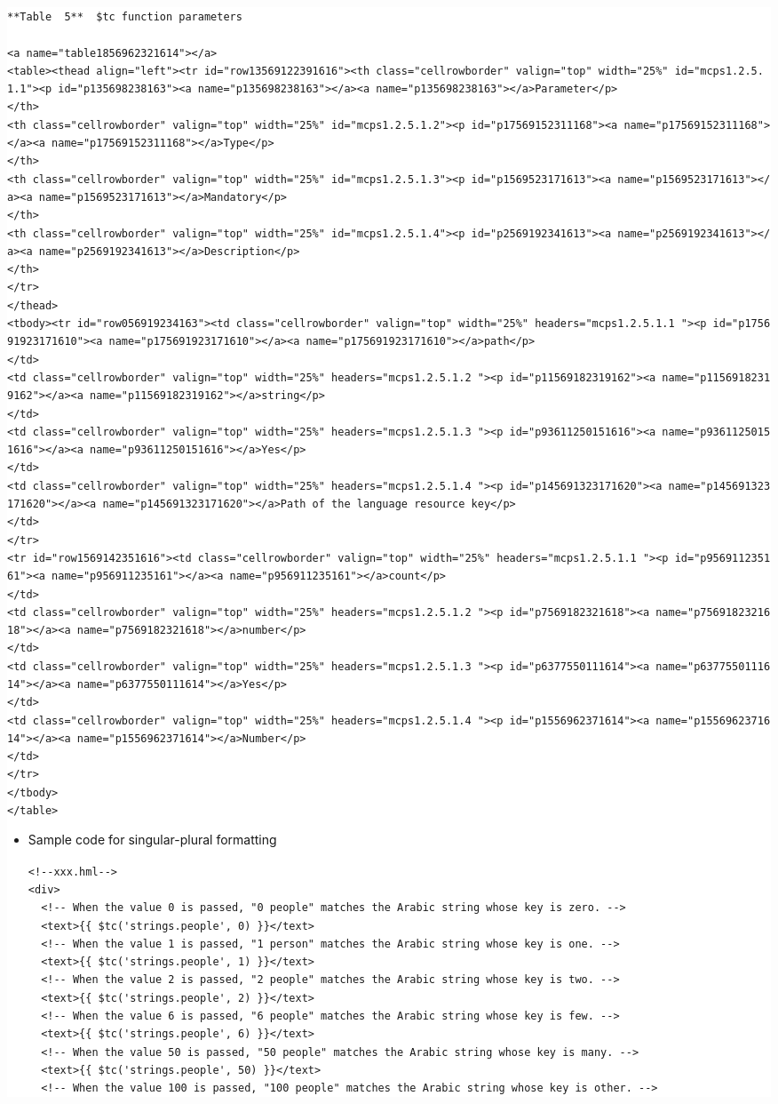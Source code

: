     **Table  5**  $tc function parameters

    <a name="table1856962321614"></a>
    <table><thead align="left"><tr id="row13569122391616"><th class="cellrowborder" valign="top" width="25%" id="mcps1.2.5.1.1"><p id="p135698238163"><a name="p135698238163"></a><a name="p135698238163"></a>Parameter</p>
    </th>
    <th class="cellrowborder" valign="top" width="25%" id="mcps1.2.5.1.2"><p id="p17569152311168"><a name="p17569152311168"></a><a name="p17569152311168"></a>Type</p>
    </th>
    <th class="cellrowborder" valign="top" width="25%" id="mcps1.2.5.1.3"><p id="p1569523171613"><a name="p1569523171613"></a><a name="p1569523171613"></a>Mandatory</p>
    </th>
    <th class="cellrowborder" valign="top" width="25%" id="mcps1.2.5.1.4"><p id="p2569192341613"><a name="p2569192341613"></a><a name="p2569192341613"></a>Description</p>
    </th>
    </tr>
    </thead>
    <tbody><tr id="row056919234163"><td class="cellrowborder" valign="top" width="25%" headers="mcps1.2.5.1.1 "><p id="p175691923171610"><a name="p175691923171610"></a><a name="p175691923171610"></a>path</p>
    </td>
    <td class="cellrowborder" valign="top" width="25%" headers="mcps1.2.5.1.2 "><p id="p11569182319162"><a name="p11569182319162"></a><a name="p11569182319162"></a>string</p>
    </td>
    <td class="cellrowborder" valign="top" width="25%" headers="mcps1.2.5.1.3 "><p id="p93611250151616"><a name="p93611250151616"></a><a name="p93611250151616"></a>Yes</p>
    </td>
    <td class="cellrowborder" valign="top" width="25%" headers="mcps1.2.5.1.4 "><p id="p145691323171620"><a name="p145691323171620"></a><a name="p145691323171620"></a>Path of the language resource key</p>
    </td>
    </tr>
    <tr id="row1569142351616"><td class="cellrowborder" valign="top" width="25%" headers="mcps1.2.5.1.1 "><p id="p956911235161"><a name="p956911235161"></a><a name="p956911235161"></a>count</p>
    </td>
    <td class="cellrowborder" valign="top" width="25%" headers="mcps1.2.5.1.2 "><p id="p7569182321618"><a name="p7569182321618"></a><a name="p7569182321618"></a>number</p>
    </td>
    <td class="cellrowborder" valign="top" width="25%" headers="mcps1.2.5.1.3 "><p id="p6377550111614"><a name="p6377550111614"></a><a name="p6377550111614"></a>Yes</p>
    </td>
    <td class="cellrowborder" valign="top" width="25%" headers="mcps1.2.5.1.4 "><p id="p1556962371614"><a name="p1556962371614"></a><a name="p1556962371614"></a>Number</p>
    </td>
    </tr>
    </tbody>
    </table>

-   Sample code for singular-plural formatting

    ```
    <!--xxx.hml-->
    <div>
      <!-- When the value 0 is passed, "0 people" matches the Arabic string whose key is zero. -->
      <text>{{ $tc('strings.people', 0) }}</text>
      <!-- When the value 1 is passed, "1 person" matches the Arabic string whose key is one. -->
      <text>{{ $tc('strings.people', 1) }}</text>
      <!-- When the value 2 is passed, "2 people" matches the Arabic string whose key is two. -->
      <text>{{ $tc('strings.people', 2) }}</text>
      <!-- When the value 6 is passed, "6 people" matches the Arabic string whose key is few. -->
      <text>{{ $tc('strings.people', 6) }}</text>
      <!-- When the value 50 is passed, "50 people" matches the Arabic string whose key is many. -->
      <text>{{ $tc('strings.people', 50) }}</text>
      <!-- When the value 100 is passed, "100 people" matches the Arabic string whose key is other. -->